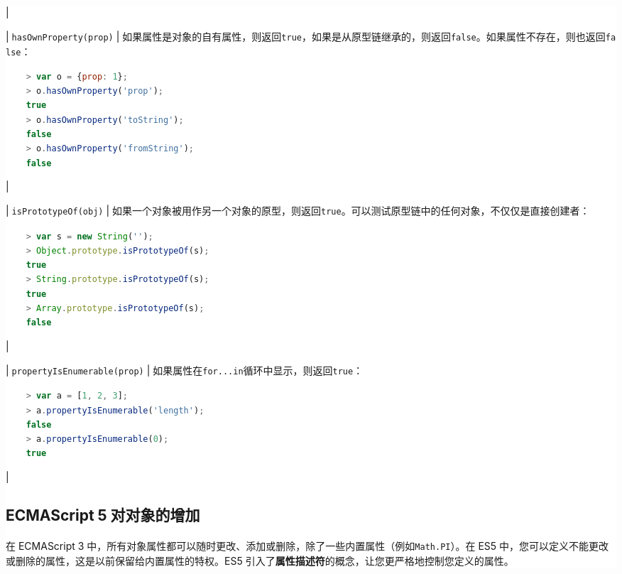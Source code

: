 ```js
```

|

| `hasOwnProperty(prop)` | 如果属性是对象的自有属性，则返回`true`，如果是从原型链继承的，则返回`false`。如果属性不存在，则也返回`false`：

```js
    > var o = {prop: 1};   
    > o.hasOwnProperty('prop');   
    true   
    > o.hasOwnProperty('toString');   
    false   
    > o.hasOwnProperty('fromString');   
    false   

```

|

| `isPrototypeOf(obj)` | 如果一个对象被用作另一个对象的原型，则返回`true`。可以测试原型链中的任何对象，不仅仅是直接创建者：

```js
    > var s = new String('');   
    > Object.prototype.isPrototypeOf(s);   
    true   
    > String.prototype.isPrototypeOf(s);   
    true   
    > Array.prototype.isPrototypeOf(s);   
    false   

```

|

| `propertyIsEnumerable(prop)` | 如果属性在`for...in`循环中显示，则返回`true`：

```js
    > var a = [1, 2, 3];   
    > a.propertyIsEnumerable('length');   
    false   
    > a.propertyIsEnumerable(0);   
    true   

```

|

## ECMAScript 5 对对象的增加

在 ECMAScript 3 中，所有对象属性都可以随时更改、添加或删除，除了一些内置属性（例如`Math.PI`）。在 ES5 中，您可以定义不能更改或删除的属性，这是以前保留给内置属性的特权。ES5 引入了**属性描述符**的概念，让您更严格地控制您定义的属性。
